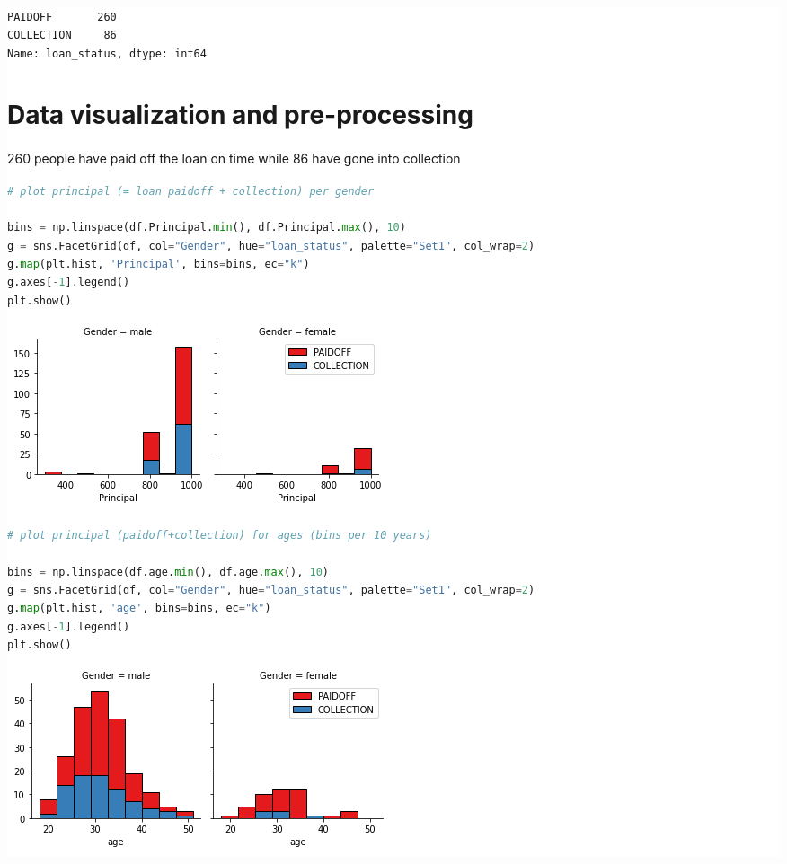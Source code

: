 


    PAIDOFF       260
    COLLECTION     86
    Name: loan_status, dtype: int64



# Data visualization and pre-processing



260 people have paid off the loan on time while 86 have gone into collection 



```python
# plot principal (= loan paidoff + collection) per gender

bins = np.linspace(df.Principal.min(), df.Principal.max(), 10)
g = sns.FacetGrid(df, col="Gender", hue="loan_status", palette="Set1", col_wrap=2)
g.map(plt.hist, 'Principal', bins=bins, ec="k")
g.axes[-1].legend()
plt.show()
```


![png](output_13_0.png)



```python
# plot principal (paidoff+collection) for ages (bins per 10 years)

bins = np.linspace(df.age.min(), df.age.max(), 10)
g = sns.FacetGrid(df, col="Gender", hue="loan_status", palette="Set1", col_wrap=2)
g.map(plt.hist, 'age', bins=bins, ec="k")
g.axes[-1].legend()
plt.show()
```


![png](output_14_0.png)
